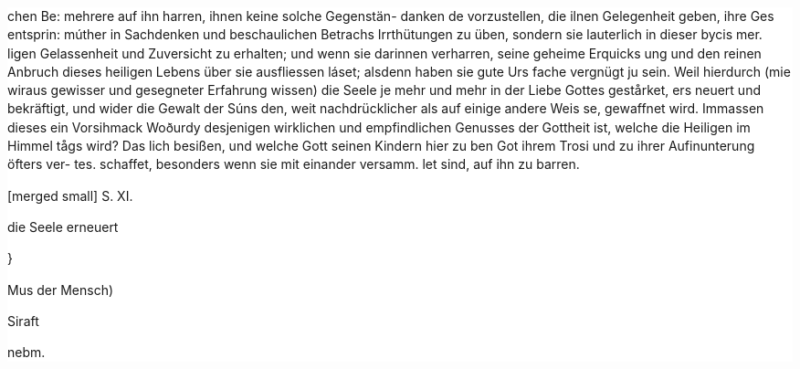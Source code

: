 chen Be: mehrere auf ihn harren, ihnen keine solche Gegenstän- danken de vorzustellen, die ilnen Gelegenheit geben, ihre Ges entsprin: múther in Sachdenken und beschaulichen Betrachs Irrthütungen zu üben, sondern sie lauterlich in dieser bycis mer. ligen Gelassenheit und Zuversicht zu erhalten; und wenn sie darinnen verharren, seine geheime Erquicks ung und den reinen Anbruch dieses heiligen Lebens über sie ausfliessen láset; alsdenn haben sie gute Urs fache vergnügt ju sein. Weil hierdurch (mie wiraus gewisser und gesegneter Erfahrung wissen) die Seele je mehr und mehr in der Liebe Gottes gestårket, ers neuert und bekräftigt, und wider die Gewalt der Súns den, weit nachdrücklicher als auf einige andere Weis se, gewaffnet wird. Immassen dieses ein Vorsihmack Woðurdy desjenigen wirklichen und empfindlichen Genusses der Gottheit ist, welche die Heiligen im Himmel tågs wird? Das lich besißen, und welche Gott seinen Kindern hier zu ben Got ihrem Trosi und zu ihrer Aufinunterung öfters ver- tes. schaffet, besonders wenn sie mit einander versamm. let sind, auf ihn zu barren.

[merged small]
S. XI.

die Seele erneuert

}



Mus der
Mensch)

Siraft

nebm.
